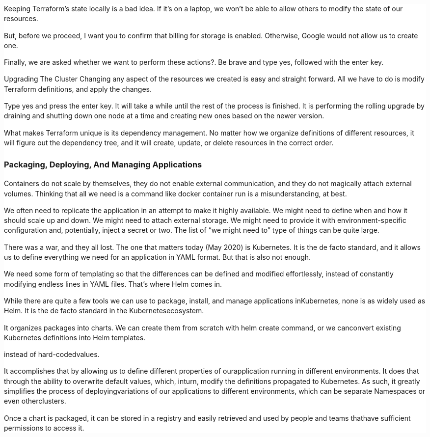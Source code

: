 Keeping Terraform’s state locally is a bad idea. If it’s on a laptop, we won’t be able to allow others to modify the state of our resources. 

But, before we proceed, I want you to confirm that billing for storage is enabled. Otherwise, Google would not allow us to create one.


Finally, we are asked whether we want to perform these actions?. Be brave and type yes, followed with the enter key.

Upgrading The Cluster
Changing any aspect of the resources we created is easy and straight forward. All we have to do is modify Terraform definitions, and apply the changes.

Type yes and press the enter key.
It will take a while until the rest of the process is finished. It is performing the rolling upgrade by draining and shutting down one node at a time and creating new ones based on the newer version.

What makes Terraform unique is its dependency management. No matter how we organize definitions of different resources, it will figure out the dependency tree, and it will create, update, or delete resources in the correct order.

### Packaging, Deploying, And Managing Applications

Containers do not scale by themselves, they do not enable external communication, and they do not magically attach external volumes. Thinking that all we need is a command like docker container run is a misunderstanding, at best.

We often need to replicate the application in an attempt to make it highly available. We might need to define when and how it should scale up and down. We might need to attach external storage. We might need to provide it with environment-specific configuration and, potentially, inject a secret or two. The list of “we might need to” type of things can be quite large.

There was a war, and they all lost. The one that matters today (May 2020) is Kubernetes. It is the de facto standard, and it allows us to define everything we need for an application in YAML format. But that is also not enough.


We need some form of templating so that the differences can be defined and modified effortlessly, instead of constantly modifying endless lines in YAML files. That’s where Helm comes in.

While there are quite a few tools we can use to package, install, and manage applications inKubernetes, none is as widely used as Helm. It is the de facto standard in the Kubernetesecosystem.

It organizes packages into charts. We can create them from scratch with helm create command, or we canconvert existing Kubernetes definitions into Helm templates.

instead of hard-codedvalues. 

 It accomplishes that by allowing us to define different properties of ourapplication running in different environments. It does that through the ability to overwrite default values, which, inturn, modify the definitions propagated to Kubernetes. As such, it greatly simplifies the process of deployingvariations of our applications to different environments, which can be separate Namespaces or even otherclusters.

Once a chart is packaged, it can be stored in a registry and easily retrieved and used by people and teams thathave sufficient permissions to access it.
